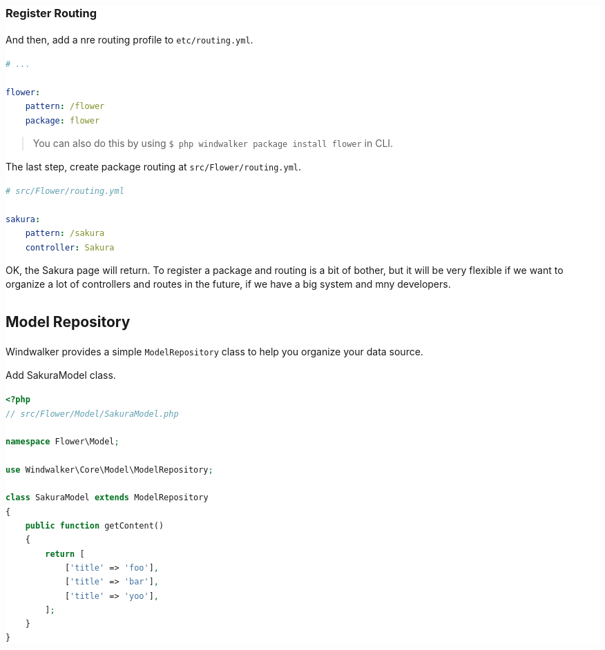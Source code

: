 ### Register Routing

And then, add a nre routing profile to `etc/routing.yml`.

``` yaml
# ...

flower:
    pattern: /flower
    package: flower
```

> You can also do this by using `$ php windwalker package install flower` in CLI.

The last step, create package routing at `src/Flower/routing.yml`.

``` yaml
# src/Flower/routing.yml

sakura:
    pattern: /sakura
    controller: Sakura
```

OK, the Sakura page will return. To register a package and routing is a bit of bother, but it will be very
flexible if we want to organize a lot of controllers and routes in the future, if we have a big system and mny developers.

## Model Repository

Windwalker provides a simple `ModelRepository` class to help you organize your data source.

Add SakuraModel class.

``` php
<?php
// src/Flower/Model/SakuraModel.php

namespace Flower\Model;

use Windwalker\Core\Model\ModelRepository;

class SakuraModel extends ModelRepository
{
	public function getContent()
	{
		return [
			['title' => 'foo'],
			['title' => 'bar'],
			['title' => 'yoo'],
		];
	}
}
```
